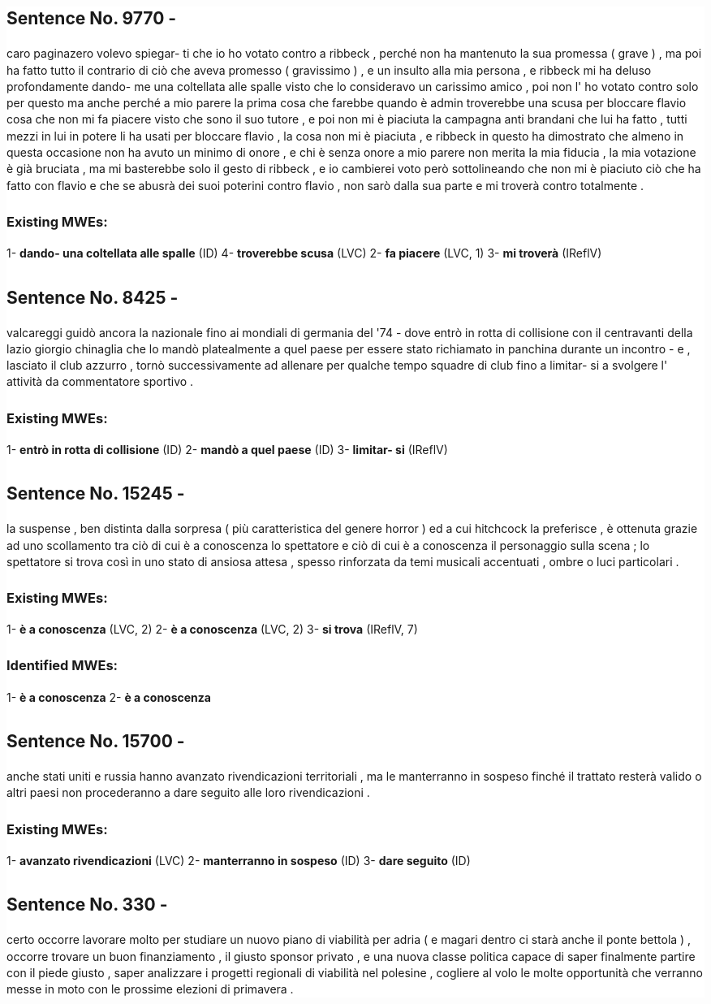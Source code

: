 ## Sentence No. 9770 - 
caro paginazero volevo spiegar- ti che io ho votato contro a ribbeck , perché non ha mantenuto la sua promessa ( grave ) , ma poi ha fatto tutto il contrario di ciò che aveva promesso ( gravissimo ) , e un insulto alla mia persona , e ribbeck mi ha deluso profondamente dando- me una coltellata alle spalle visto che lo consideravo un carissimo amico , poi non l' ho votato contro solo per questo ma anche perché a mio parere la prima cosa che farebbe quando è admin troverebbe una scusa per bloccare flavio cosa che non mi fa piacere visto che sono il suo tutore , e poi non mi è piaciuta la campagna anti brandani che lui ha fatto , tutti mezzi in lui in potere li ha usati per bloccare flavio , la cosa non mi è piaciuta , e ribbeck in questo ha dimostrato che almeno in questa occasione non ha avuto un minimo di onore , e chi è senza onore a mio parere non merita la mia fiducia , la mia votazione è già bruciata , ma mi basterebbe solo il gesto di ribbeck , e io cambierei voto però sottolineando che non mi è piaciuto ciò che ha fatto con flavio e che se abusrà dei suoi poterini contro flavio , non sarò dalla sua parte e mi troverà contro totalmente . 
### Existing MWEs: 
1- **dando- una coltellata alle spalle** (ID)
4- **troverebbe scusa** (LVC)
2- **fa piacere** (LVC, 1)
3- **mi troverà** (IReflV)
## Sentence No. 8425 - 
valcareggi guidò ancora la nazionale fino ai mondiali di germania del '74 - dove entrò in rotta di collisione con il centravanti della lazio giorgio chinaglia che lo mandò platealmente a quel paese per essere stato richiamato in panchina durante un incontro - e , lasciato il club azzurro , tornò successivamente ad allenare per qualche tempo squadre di club fino a limitar- si a svolgere l' attività da commentatore sportivo . 
### Existing MWEs: 
1- **entrò in rotta di collisione** (ID)
2- **mandò a quel paese** (ID)
3- **limitar- si** (IReflV)
## Sentence No. 15245 - 
la suspense , ben distinta dalla sorpresa ( più caratteristica del genere horror ) ed a cui hitchcock la preferisce , è ottenuta grazie ad uno scollamento tra ciò di cui è a conoscenza lo spettatore e ciò di cui è a conoscenza il personaggio sulla scena ; lo spettatore si trova così in uno stato di ansiosa attesa , spesso rinforzata da temi musicali accentuati , ombre o luci particolari . 
### Existing MWEs: 
1- **è a conoscenza** (LVC, 2)
2- **è a conoscenza** (LVC, 2)
3- **si trova** (IReflV, 7)
### Identified MWEs: 
1- **è a conoscenza** 
2- **è a conoscenza** 
## Sentence No. 15700 - 
anche stati uniti e russia hanno avanzato rivendicazioni territoriali , ma le manterranno in sospeso finché il trattato resterà valido o altri paesi non procederanno a dare seguito alle loro rivendicazioni . 
### Existing MWEs: 
1- **avanzato rivendicazioni** (LVC)
2- **manterranno in sospeso** (ID)
3- **dare seguito** (ID)
## Sentence No. 330 - 
certo occorre lavorare molto per studiare un nuovo piano di viabilità per adria ( e magari dentro ci starà anche il ponte bettola ) , occorre trovare un buon finanziamento , il giusto sponsor privato , e una nuova classe politica capace di saper finalmente partire con il piede giusto , saper analizzare i progetti regionali di viabilità nel polesine , cogliere al volo le molte opportunità che verranno messe in moto con le prossime elezioni di primavera . 